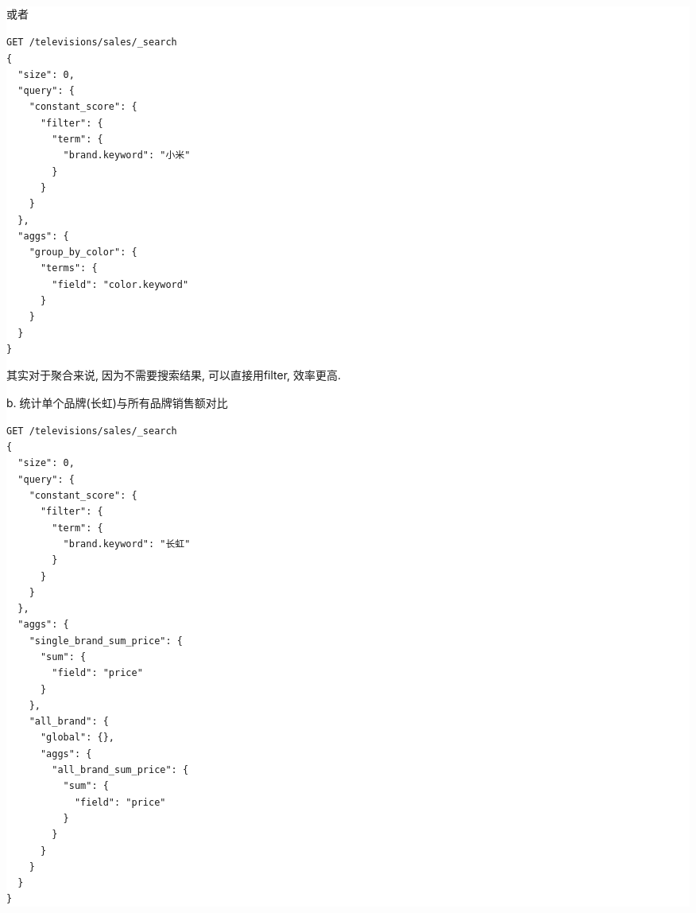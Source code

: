 或者

```
GET /televisions/sales/_search
{
  "size": 0, 
  "query": {
    "constant_score": {
      "filter": {
        "term": {
          "brand.keyword": "小米"
        }
      }
    }
  }, 
  "aggs": {
    "group_by_color": {
      "terms": {
        "field": "color.keyword"
      }
    }
  }
}	
```

其实对于聚合来说, 因为不需要搜索结果, 可以直接用filter, 效率更高.

b. 统计单个品牌(长虹)与所有品牌销售额对比

```
GET /televisions/sales/_search
{
  "size": 0, 
  "query": {
    "constant_score": {
      "filter": {
        "term": {
          "brand.keyword": "长虹"
        }
      }
    }
  }, 
  "aggs": {
    "single_brand_sum_price": {
      "sum": {
        "field": "price"
      }
    },
    "all_brand": {
      "global": {},
      "aggs": {
        "all_brand_sum_price": {
          "sum": {
            "field": "price"
          }
        }
      }
    }
  }
}
```
